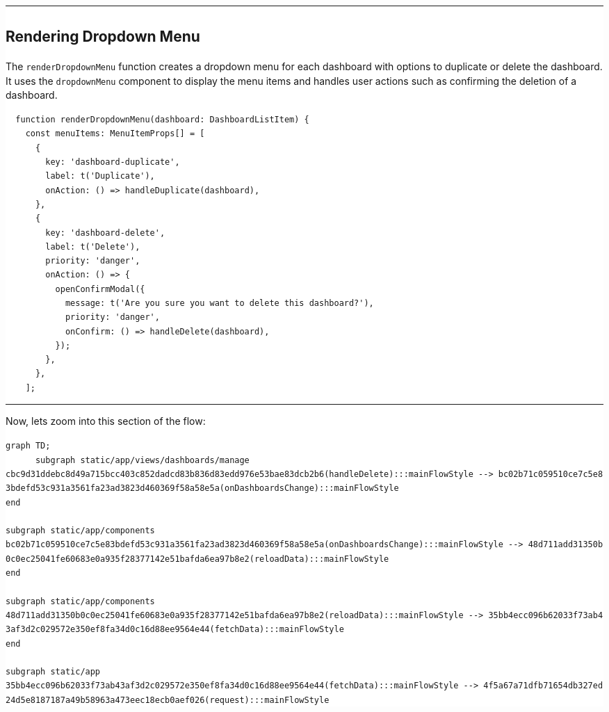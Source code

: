 
</SwmSnippet>

<SwmSnippet path="/static/app/views/dashboards/manage/dashboardList.tsx" line="82">

---

## Rendering Dropdown Menu

The <SwmToken path="static/app/views/dashboards/manage/dashboardList.tsx" pos="82:3:3" line-data="  function renderDropdownMenu(dashboard: DashboardListItem) {">`renderDropdownMenu`</SwmToken> function creates a dropdown menu for each dashboard with options to duplicate or delete the dashboard. It uses the <SwmToken path="static/app/views/dashboards/manage/dashboardList.tsx" pos="14:15:15" line-data="import type {MenuItemProps} from &#39;sentry/components/dropdownMenu&#39;;">`dropdownMenu`</SwmToken> component to display the menu items and handles user actions such as confirming the deletion of a dashboard.

```tsx
  function renderDropdownMenu(dashboard: DashboardListItem) {
    const menuItems: MenuItemProps[] = [
      {
        key: 'dashboard-duplicate',
        label: t('Duplicate'),
        onAction: () => handleDuplicate(dashboard),
      },
      {
        key: 'dashboard-delete',
        label: t('Delete'),
        priority: 'danger',
        onAction: () => {
          openConfirmModal({
            message: t('Are you sure you want to delete this dashboard?'),
            priority: 'danger',
            onConfirm: () => handleDelete(dashboard),
          });
        },
      },
    ];

```

---

</SwmSnippet>

Now, lets zoom into this section of the flow:

```mermaid
graph TD;
      subgraph static/app/views/dashboards/manage
cbc9d31ddebc8d49a715bcc403c852dadcd83b836d83edd976e53bae83dcb2b6(handleDelete):::mainFlowStyle --> bc02b71c059510ce7c5e83bdefd53c931a3561fa23ad3823d460369f58a58e5a(onDashboardsChange):::mainFlowStyle
end

subgraph static/app/components
bc02b71c059510ce7c5e83bdefd53c931a3561fa23ad3823d460369f58a58e5a(onDashboardsChange):::mainFlowStyle --> 48d711add31350b0c0ec25041fe60683e0a935f28377142e51bafda6ea97b8e2(reloadData):::mainFlowStyle
end

subgraph static/app/components
48d711add31350b0c0ec25041fe60683e0a935f28377142e51bafda6ea97b8e2(reloadData):::mainFlowStyle --> 35bb4ecc096b62033f73ab43af3d2c029572e350ef8fa34d0c16d88ee9564e44(fetchData):::mainFlowStyle
end

subgraph static/app
35bb4ecc096b62033f73ab43af3d2c029572e350ef8fa34d0c16d88ee9564e44(fetchData):::mainFlowStyle --> 4f5a67a71dfb71654db327ed24d5e8187187a49b58963a473eec18ecb0aef026(request):::mainFlowStyle
```